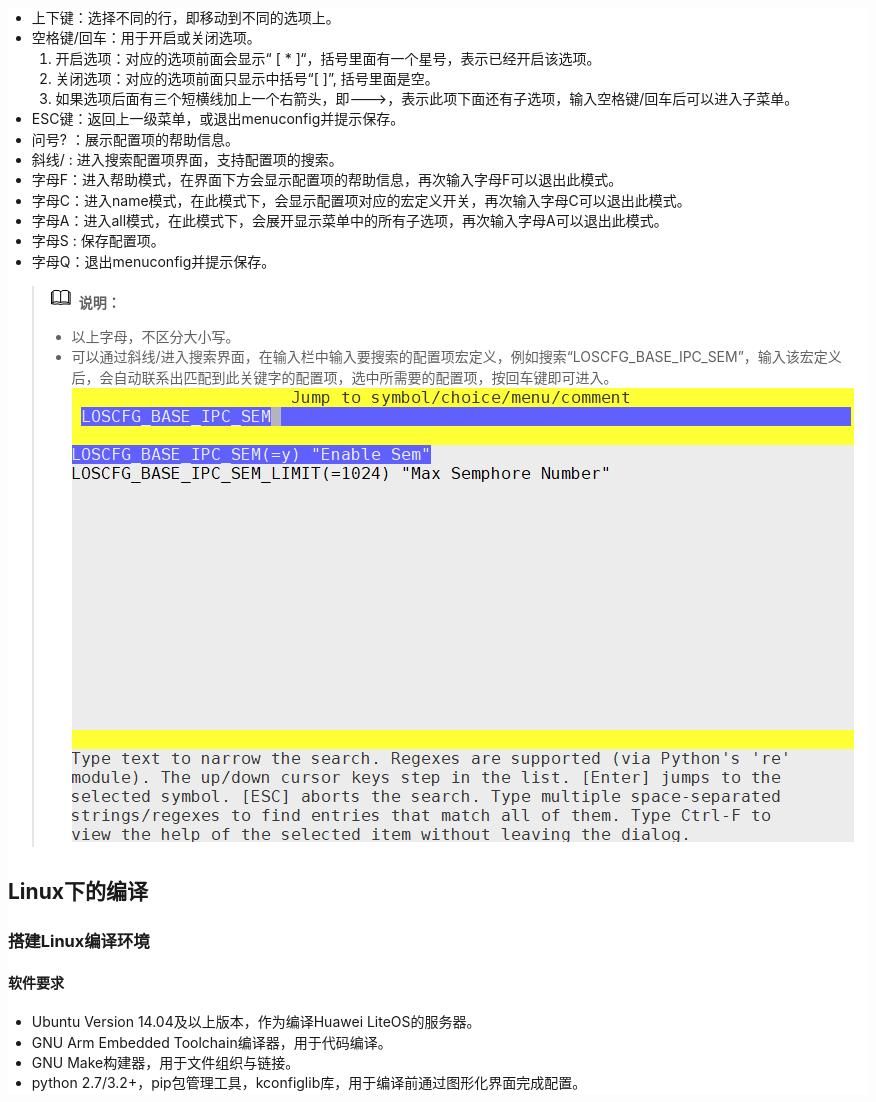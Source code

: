 -   上下键：选择不同的行，即移动到不同的选项上。
-   空格键/回车：用于开启或关闭选项。
    1.  开启选项：对应的选项前面会显示“ \[ \* \]“，括号里面有一个星号，表示已经开启该选项。
    2.  关闭选项：对应的选项前面只显示中括号“\[  \]”, 括号里面是空。
    3.  如果选项后面有三个短横线加上一个右箭头，即---\>，表示此项下面还有子选项，输入空格键/回车后可以进入子菜单。
-   ESC键：返回上一级菜单，或退出menuconfig并提示保存。
-   问号? ：展示配置项的帮助信息。
-   斜线/ :  进入搜索配置项界面，支持配置项的搜索。
-   字母F：进入帮助模式，在界面下方会显示配置项的帮助信息，再次输入字母F可以退出此模式。
-   字母C：进入name模式，在此模式下，会显示配置项对应的宏定义开关，再次输入字母C可以退出此模式。
-   字母A：进入all模式，在此模式下，会展开显示菜单中的所有子选项，再次输入字母A可以退出此模式。
-   字母S : 保存配置项。
-   字母Q：退出menuconfig并提示保存。

>![](public_sys-resources/icon-note.gif) **说明：** 
>-   以上字母，不区分大小写。
>-   可以通过斜线/进入搜索界面，在输入栏中输入要搜索的配置项宏定义，例如搜索“LOSCFG\_BASE\_IPC\_SEM”，输入该宏定义后，会自动联系出匹配到此关键字的配置项，选中所需要的配置项，按回车键即可进入。
>    ![](figures/build_and_IDE/search_macro_in_menuconfig.png)

<h2 id="4">Linux下的编译</h2>

<h3 id="4-1">搭建Linux编译环境</h3>

#### 软件要求

-   Ubuntu Version 14.04及以上版本，作为编译Huawei LiteOS的服务器。
-   GNU Arm Embedded Toolchain编译器，用于代码编译。
-   GNU Make构建器，用于文件组织与链接。
-   python 2.7/3.2+，pip包管理工具，kconfiglib库，用于编译前通过图形化界面完成配置。

